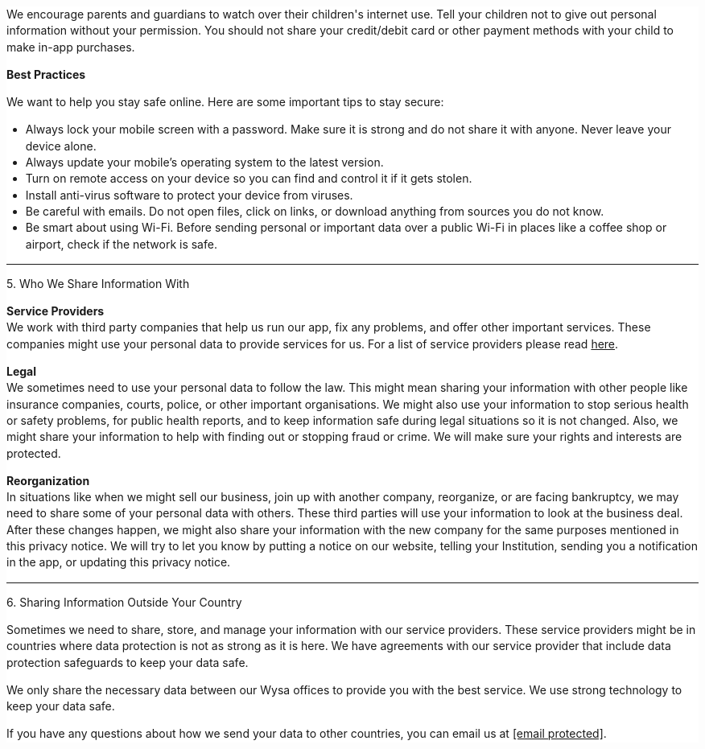 We encourage parents and guardians to watch over their children's internet use. Tell your children not to give out personal information without your permission. You should not share your credit/debit card or other payment methods with your child to make in-app purchases.

**Best Practices**

We want to help you stay safe online. Here are some important tips to stay secure:

* Always lock your mobile screen with a password. Make sure it is strong and do not share it with anyone. Never leave your device alone.
* Always update your mobile’s operating system to the latest version.
* Turn on remote access on your device so you can find and control it if it gets stolen.
* Install anti-virus software to protect your device from viruses.
* Be careful with emails. Do not open files, click on links, or download anything from sources you do not know.
* Be smart about using Wi-Fi. Before sending personal or important data over a public Wi-Fi in places like a coffee shop or airport, check if the network is safe.

* * *

5\. Who We Share Information With

**Service Providers**  
We work with third party companies that help us run our app, fix any problems, and offer other important services. These companies might use your personal data to provide services for us. For a list of service providers please read [here](https://legal.wysa.io/wysa-service-providers.html).

**Legal**  
We sometimes need to use your personal data to follow the law. This might mean sharing your information with other people like insurance companies, courts, police, or other important organisations. We might also use your information to stop serious health or safety problems, for public health reports, and to keep information safe during legal situations so it is not changed. Also, we might share your information to help with finding out or stopping fraud or crime. We will make sure your rights and interests are protected.

**Reorganization**  
In situations like when we might sell our business, join up with another company, reorganize, or are facing bankruptcy, we may need to share some of your personal data with others. These third parties will use your information to look at the business deal. After these changes happen, we might also share your information with the new company for the same purposes mentioned in this privacy notice. We will try to let you know by putting a notice on our website, telling your Institution, sending you a notification in the app, or updating this privacy notice.

* * *

6\. Sharing Information Outside Your Country

Sometimes we need to share, store, and manage your information with our service providers. These service providers might be in countries where data protection is not as strong as it is here. We have agreements with our service provider that include data protection safeguards to keep your data safe.

We only share the necessary data between our Wysa offices to provide you with the best service. We use strong technology to keep your data safe.

If you have any questions about how we send your data to other countries, you can email us at [\[email protected\]](https://legal.wysa.io/cdn-cgi/l/email-protection).
